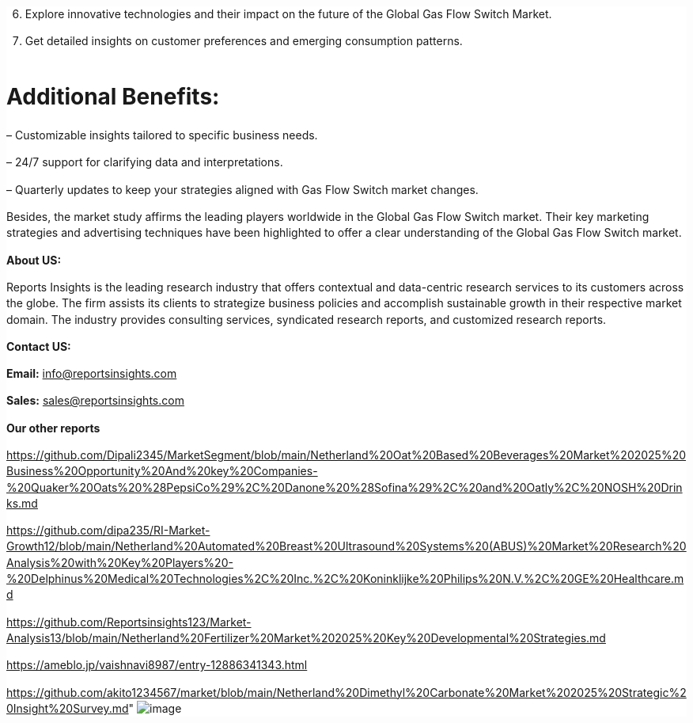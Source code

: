 6. Explore innovative technologies and their impact on the future of the Global Gas Flow Switch Market.

7. Get detailed insights on customer preferences and emerging consumption patterns.

# <strong>Additional Benefits:</strong>

– Customizable insights tailored to specific business needs.

– 24/7 support for clarifying data and interpretations.

– Quarterly updates to keep your strategies aligned with Gas Flow Switch market changes.

Besides, the market study affirms the leading players worldwide in the Global Gas Flow Switch market. Their key marketing strategies and advertising techniques have been highlighted to offer a clear understanding of the Global Gas Flow Switch market.

<strong><strong>About US</strong>:</strong>

Reports Insights is the leading research industry that offers contextual and data-centric research services to its customers across the globe. The firm assists its clients to strategize business policies and accomplish sustainable growth in their respective market domain. The industry provides consulting services, syndicated research reports, and customized research reports.

<strong>Contact US:</strong>

<p class=><b>Email:</b> <a href=mailto:info@reportsinsights.com>info@reportsinsights.com</a></p>
<p class=><b>Sales:</b> <a href=mailto:sales@reportsinsights.com>sales@reportsinsights.com</a></p>

<strong>Our other reports</strong>

<a href=https://github.com/Dipali2345/MarketSegment/blob/main/Netherland%20Oat%20Based%20Beverages%20Market%202025%20Business%20Opportunity%20And%20key%20Companies-%20Quaker%20Oats%20%28PepsiCo%29%2C%20Danone%20%28Sofina%29%2C%20and%20Oatly%2C%20NOSH%20Drinks.md>https://github.com/Dipali2345/MarketSegment/blob/main/Netherland%20Oat%20Based%20Beverages%20Market%202025%20Business%20Opportunity%20And%20key%20Companies-%20Quaker%20Oats%20%28PepsiCo%29%2C%20Danone%20%28Sofina%29%2C%20and%20Oatly%2C%20NOSH%20Drinks.md</a>

<a href=https://github.com/dipa235/RI-Market-Growth12/blob/main/Netherland%20Automated%20Breast%20Ultrasound%20Systems%20(ABUS)%20Market%20Research%20Analysis%20with%20Key%20Players%20-%20Delphinus%20Medical%20Technologies%2C%20Inc.%2C%20Koninklijke%20Philips%20N.V.%2C%20GE%20Healthcare.md>https://github.com/dipa235/RI-Market-Growth12/blob/main/Netherland%20Automated%20Breast%20Ultrasound%20Systems%20(ABUS)%20Market%20Research%20Analysis%20with%20Key%20Players%20-%20Delphinus%20Medical%20Technologies%2C%20Inc.%2C%20Koninklijke%20Philips%20N.V.%2C%20GE%20Healthcare.md</a>

<a href=https://github.com/Reportsinsights123/Market-Analysis13/blob/main/Netherland%20Fertilizer%20Market%202025%20Key%20Developmental%20Strategies.md>https://github.com/Reportsinsights123/Market-Analysis13/blob/main/Netherland%20Fertilizer%20Market%202025%20Key%20Developmental%20Strategies.md</a>

<a href=https://ameblo.jp/vaishnavi8987/entry-12886341343.html>https://ameblo.jp/vaishnavi8987/entry-12886341343.html</a>

<a href=https://github.com/akito1234567/market/blob/main/Netherland%20Dimethyl%20Carbonate%20Market%202025%20Strategic%20Insight%20Survey.md>https://github.com/akito1234567/market/blob/main/Netherland%20Dimethyl%20Carbonate%20Market%202025%20Strategic%20Insight%20Survey.md</a>"
![image](https://github.com/user-attachments/assets/c83f1430-0e8a-4748-80b8-4f4baece71ca)
